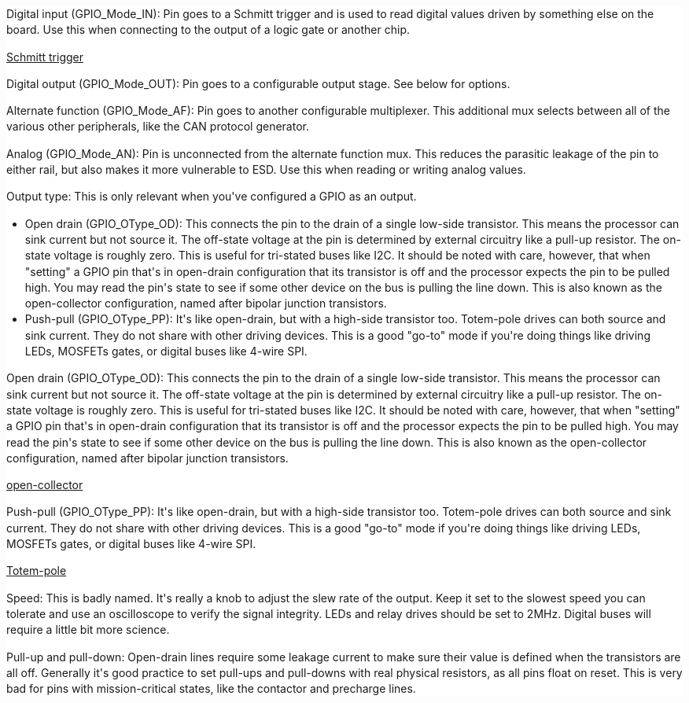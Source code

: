 Digital input (GPIO_Mode_IN): Pin goes to a Schmitt trigger and is used to read digital values driven by something else on the board. Use this when connecting to the output of a logic gate or another chip.

[Schmitt trigger](http://en.wikipedia.org/wiki/Schmitt_trigger)

Digital output (GPIO_Mode_OUT): Pin goes to a configurable output stage. See below for options.

Alternate function (GPIO_Mode_AF): Pin goes to another configurable multiplexer. This additional mux selects between all of the various other peripherals, like the CAN protocol generator.

Analog (GPIO_Mode_AN): Pin is unconnected from the alternate function mux. This reduces the parasitic leakage of the pin to either rail, but also makes it more vulnerable to ESD. Use this when reading or writing analog values.

Output type: This is only relevant when you've configured a GPIO as an output.

* Open drain (GPIO_OType_OD): This connects the pin to the drain of a single low-side transistor. This means the processor can sink current but not source it. The off-state voltage at the pin is determined by external circuitry like a pull-up resistor. The on-state voltage is roughly zero. This is useful for tri-stated buses like I2C. It should be noted with care, however, that when "setting" a GPIO pin that's in open-drain configuration that its transistor is off and the processor expects the pin to be pulled high. You may read the pin's state to see if some other device on the bus is pulling the line down. This is also known as the open-collector configuration, named after bipolar junction transistors.
* Push-pull (GPIO_OType_PP): It's like open-drain, but with a high-side transistor too. Totem-pole drives can both source and sink current. They do not share with other driving devices. This is a good "go-to" mode if you're doing things like driving LEDs, MOSFETs gates, or digital buses like 4-wire SPI.

Open drain (GPIO_OType_OD): This connects the pin to the drain of a single low-side transistor. This means the processor can sink current but not source it. The off-state voltage at the pin is determined by external circuitry like a pull-up resistor. The on-state voltage is roughly zero. This is useful for tri-stated buses like I2C. It should be noted with care, however, that when "setting" a GPIO pin that's in open-drain configuration that its transistor is off and the processor expects the pin to be pulled high. You may read the pin's state to see if some other device on the bus is pulling the line down. This is also known as the open-collector configuration, named after bipolar junction transistors.

[ open-collector](http://en.wikipedia.org/wiki/Open_drain)

Push-pull (GPIO_OType_PP): It's like open-drain, but with a high-side transistor too. Totem-pole drives can both source and sink current. They do not share with other driving devices. This is a good "go-to" mode if you're doing things like driving LEDs, MOSFETs gates, or digital buses like 4-wire SPI.

[ Totem-pole](http://en.wikipedia.org/wiki/Push%E2%80%93pull_output)

Speed: This is badly named. It's really a knob to adjust the slew rate of the output. Keep it set to the slowest speed you can tolerate and use an oscilloscope to verify the signal integrity. LEDs and relay drives should be set to 2MHz. Digital buses will require a little bit more science.

Pull-up and pull-down: Open-drain lines require some leakage current to make sure their value is defined when the transistors are all off. Generally it's good practice to set pull-ups and pull-downs with real physical resistors, as all pins float on reset. This is very bad for pins with mission-critical states, like the contactor and precharge lines.

